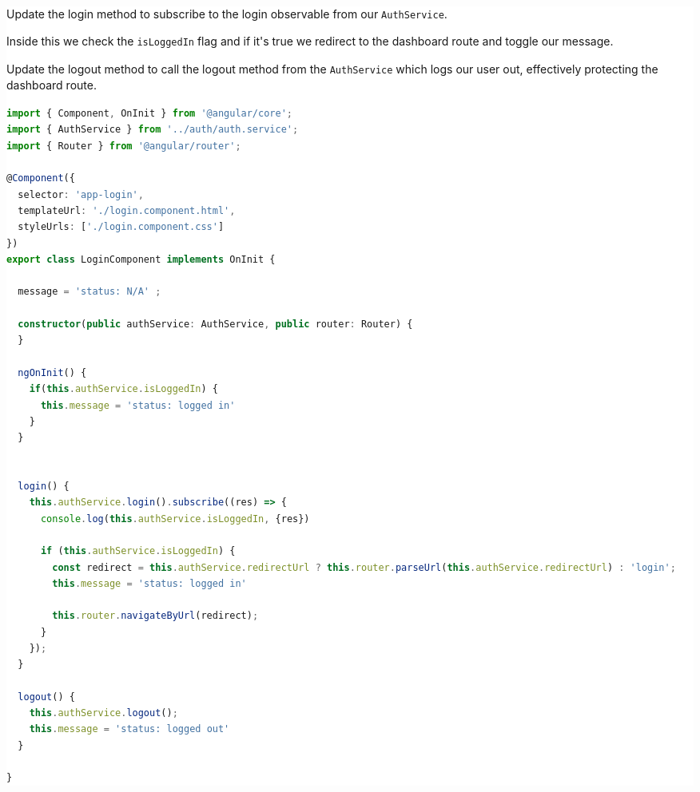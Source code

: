 Update the login method to subscribe to the login observable from our `AuthService`.

Inside this we check the `isLoggedIn` flag and if it's true we redirect to the dashboard route and toggle our message.

Update the logout method to call the logout method from the `AuthService` which logs our user out, effectively protecting the dashboard route.

```typescript
import { Component, OnInit } from '@angular/core';
import { AuthService } from '../auth/auth.service';
import { Router } from '@angular/router';

@Component({
  selector: 'app-login',
  templateUrl: './login.component.html',
  styleUrls: ['./login.component.css']
})
export class LoginComponent implements OnInit {

  message = 'status: N/A' ;

  constructor(public authService: AuthService, public router: Router) {
  }

  ngOnInit() {
    if(this.authService.isLoggedIn) {
      this.message = 'status: logged in'
    }
  }


  login() {
    this.authService.login().subscribe((res) => {
      console.log(this.authService.isLoggedIn, {res})

      if (this.authService.isLoggedIn) {
        const redirect = this.authService.redirectUrl ? this.router.parseUrl(this.authService.redirectUrl) : 'login';
        this.message = 'status: logged in'

        this.router.navigateByUrl(redirect);
      }
    });
  }

  logout() {
    this.authService.logout();
    this.message = 'status: logged out'
  }

}

```
